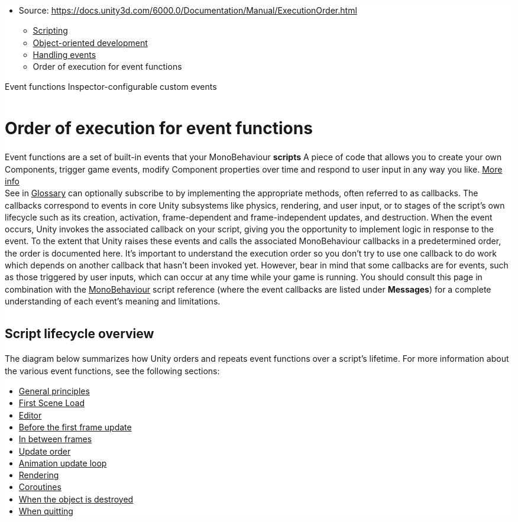 * Source: https://docs.unity3d.com/6000.0/Documentation/Manual/ExecutionOrder.html

  * [Scripting](https://docs.unity3d.com/6000.0/Documentation/Manual/scripting.html)
  * [Object-oriented development](https://docs.unity3d.com/6000.0/Documentation/Manual/object-oriented-development.html)
  * [Handling events](https://docs.unity3d.com/6000.0/Documentation/Manual/event-handling.html)
  * Order of execution for event functions


[](https://docs.unity3d.com/6000.0/Documentation/Manual/event-functions.html)
Event functions
[](https://docs.unity3d.com/6000.0/Documentation/Manual/unity-events.html)
Inspector-configurable custom events
# Order of execution for event functions
Event functions are a set of built-in events that your MonoBehaviour **scripts** A piece of code that allows you to create your own Components, trigger game events, modify Component properties over time and respond to user input in any way you like. [More info](https://docs.unity3d.com/6000.0/Documentation/Manual/creating-scripts.html)  
See in [Glossary](https://docs.unity3d.com/6000.0/Documentation/Manual/Glossary.html#Scripts) can optionally subscribe to by implementing the appropriate methods, often referred to as callbacks. The callbacks correspond to events in core Unity subsystems like physics, rendering, and user input, or to stages of the script’s own lifecycle such as its creation, activation, frame-dependent and frame-independent updates, and destruction. When the event occurs, Unity invokes the associated callback on your script, giving you the opportunity to implement logic in response to the event.
To the extent that Unity raises these events and calls the associated MonoBehaviour callbacks in a predetermined order, the order is documented here. It’s important to understand the execution order so you don’t try to use one callback to do work which depends on another callback that hasn’t been invoked yet. However, bear in mind that some callbacks are for events, such as those triggered by user inputs, which can occur at any time while your game is running. You should consult this page in combination with the [MonoBehaviour](https://docs.unity3d.com/6000.0/Documentation/ScriptReference/MonoBehaviour.html) script reference (where the event callbacks are listed under **Messages**) for a complete understanding of each event’s meaning and limitations.
## Script lifecycle overview
The diagram below summarizes how Unity orders and repeats event functions over a script’s lifetime.
For more information about the various event functions, see the following sections:
  * [General principles](https://docs.unity3d.com/6000.0/Documentation/Manual/execution-order.html#GeneralPrinciples)
  * [First Scene Load](https://docs.unity3d.com/6000.0/Documentation/Manual/execution-order.html#FirstSceneLoad)
  * [Editor](https://docs.unity3d.com/6000.0/Documentation/Manual/execution-order.html#Editor)
  * [Before the first frame update](https://docs.unity3d.com/6000.0/Documentation/Manual/execution-order.html#BeforeTheFirstFrameUpdate)
  * [In between frames](https://docs.unity3d.com/6000.0/Documentation/Manual/execution-order.html#InBetweenFrames)
  * [Update order](https://docs.unity3d.com/6000.0/Documentation/Manual/execution-order.html#UpdateOrder)
  * [Animation update loop](https://docs.unity3d.com/6000.0/Documentation/Manual/execution-order.html#AnimationUpdateLoop)
  * [Rendering](https://docs.unity3d.com/6000.0/Documentation/Manual/execution-order.html#Rendering)
  * [Coroutines](https://docs.unity3d.com/6000.0/Documentation/Manual/execution-order.html#coroutines)
  * [When the object is destroyed](https://docs.unity3d.com/6000.0/Documentation/Manual/execution-order.html#WhenTheObjectIsDestroyed)
  * [When quitting](https://docs.unity3d.com/6000.0/Documentation/Manual/execution-order.html#WhenQuitting)
